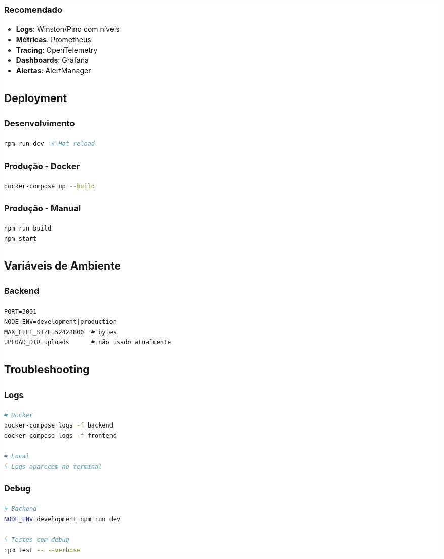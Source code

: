 ### Recomendado
- **Logs**: Winston/Pino com níveis
- **Métricas**: Prometheus
- **Tracing**: OpenTelemetry
- **Dashboards**: Grafana
- **Alertas**: AlertManager

## Deployment

### Desenvolvimento
```bash
npm run dev  # Hot reload
```

### Produção - Docker
```bash
docker-compose up --build
```

### Produção - Manual
```bash
npm run build
npm start
```

## Variáveis de Ambiente

### Backend
```env
PORT=3001
NODE_ENV=development|production
MAX_FILE_SIZE=52428800  # bytes
UPLOAD_DIR=uploads      # não usado atualmente
```

## Troubleshooting

### Logs
```bash
# Docker
docker-compose logs -f backend
docker-compose logs -f frontend

# Local
# Logs aparecem no terminal
```

### Debug
```bash
# Backend
NODE_ENV=development npm run dev

# Testes com debug
npm test -- --verbose
```
